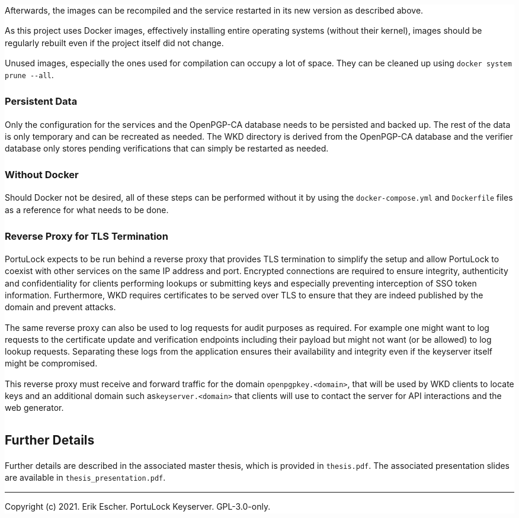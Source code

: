 Afterwards, the images can be recompiled and the service restarted in its new version as described above.

As this project uses Docker images, effectively installing entire operating systems (without their kernel), images 
should be regularly rebuilt even if the project itself did not change.

Unused images, especially the ones used for compilation can occupy a lot of space. 
They can be cleaned up using `docker system prune --all`.

### Persistent Data
Only the configuration for the services and the OpenPGP-CA database needs to be persisted and backed up. 
The rest of the data is only temporary and can be recreated as needed. 
The WKD directory is derived from the OpenPGP-CA database and the verifier database only stores pending verifications 
that can simply be restarted as needed.

### Without Docker
Should Docker not be desired, all of these steps can be performed without it by using the `docker-compose.yml` and 
`Dockerfile` files as a reference for what needs to be done.

### Reverse Proxy for TLS Termination
PortuLock expects to be run behind a reverse proxy that provides TLS termination to simplify the setup and allow 
PortuLock to coexist with other services on the same IP address and port. 
Encrypted connections are required to ensure integrity, authenticity and confidentiality for clients performing lookups 
or submitting keys and especially preventing interception of SSO token information. 
Furthermore, WKD requires certificates to be served over TLS to ensure that they are indeed published by the domain and 
prevent attacks.

The same reverse proxy can also be used to log requests for audit purposes as required.
For example one might want to log requests to the certificate update and verification endpoints including their payload 
but might not want (or be allowed) to log lookup requests. 
Separating these logs from the application ensures their availability and integrity even if the keyserver itself might 
be compromised.

This reverse proxy must receive and forward traffic for the domain `openpgpkey.<domain>`, that will be used by WKD 
clients to locate keys and an additional domain such as`keyserver.<domain>` that clients will use to contact the server
for API interactions and the web generator.

## Further Details
Further details are described in the associated master thesis, which is provided in `thesis.pdf`.
The associated presentation slides are available in `thesis_presentation.pdf`.

----
Copyright (c) 2021. Erik Escher. PortuLock Keyserver. GPL-3.0-only.